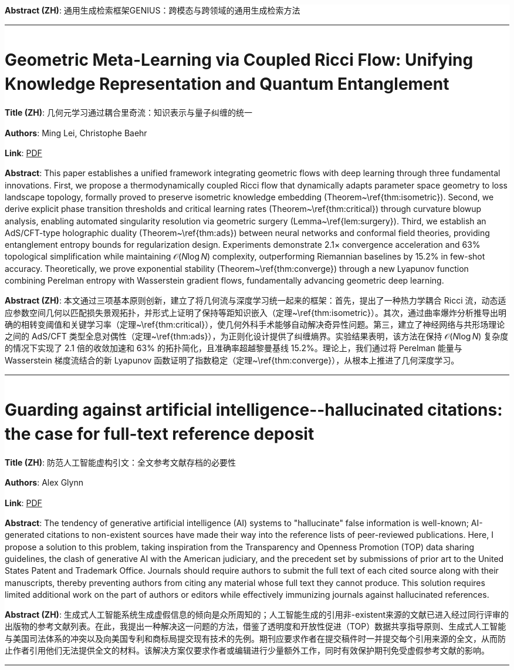 **Abstract (ZH)**: 通用生成检索框架GENIUS：跨模态与跨领域的通用生成检索方法 

---
# Geometric Meta-Learning via Coupled Ricci Flow: Unifying Knowledge Representation and Quantum Entanglement 

**Title (ZH)**: 几何元学习通过耦合里奇流：知识表示与量子纠缠的统一 

**Authors**: Ming Lei, Christophe Baehr  

**Link**: [PDF](https://arxiv.org/pdf/2503.19867)  

**Abstract**: This paper establishes a unified framework integrating geometric flows with deep learning through three fundamental innovations. First, we propose a thermodynamically coupled Ricci flow that dynamically adapts parameter space geometry to loss landscape topology, formally proved to preserve isometric knowledge embedding (Theorem~\ref{thm:isometric}). Second, we derive explicit phase transition thresholds and critical learning rates (Theorem~\ref{thm:critical}) through curvature blowup analysis, enabling automated singularity resolution via geometric surgery (Lemma~\ref{lem:surgery}). Third, we establish an AdS/CFT-type holographic duality (Theorem~\ref{thm:ads}) between neural networks and conformal field theories, providing entanglement entropy bounds for regularization design. Experiments demonstrate 2.1$\times$ convergence acceleration and 63\% topological simplification while maintaining $\mathcal{O}(N\log N)$ complexity, outperforming Riemannian baselines by 15.2\% in few-shot accuracy. Theoretically, we prove exponential stability (Theorem~\ref{thm:converge}) through a new Lyapunov function combining Perelman entropy with Wasserstein gradient flows, fundamentally advancing geometric deep learning. 

**Abstract (ZH)**: 本文通过三项基本原则创新，建立了将几何流与深度学习统一起来的框架：首先，提出了一种热力学耦合 Ricci 流，动态适应参数空间几何以匹配损失景观拓扑，并形式上证明了保持等距知识嵌入（定理~\ref{thm:isometric}）。其次，通过曲率爆炸分析推导出明确的相转变阈值和关键学习率（定理~\ref{thm:critical}），使几何外科手术能够自动解决奇异性问题。第三，建立了神经网络与共形场理论之间的 AdS/CFT 类型全息对偶性（定理~\ref{thm:ads}），为正则化设计提供了纠缠熵界。实验结果表明，该方法在保持 $\mathcal{O}(N\log N)$ 复杂度的情况下实现了 2.1 倍的收敛加速和 63% 的拓扑简化，且准确率超越黎曼基线 15.2%。理论上，我们通过将 Perelman 能量与 Wasserstein 梯度流结合的新 Lyapunov 函数证明了指数稳定（定理~\ref{thm:converge}），从根本上推进了几何深度学习。 

---
# Guarding against artificial intelligence--hallucinated citations: the case for full-text reference deposit 

**Title (ZH)**: 防范人工智能虚构引文：全文参考文献存档的必要性 

**Authors**: Alex Glynn  

**Link**: [PDF](https://arxiv.org/pdf/2503.19848)  

**Abstract**: The tendency of generative artificial intelligence (AI) systems to "hallucinate" false information is well-known; AI-generated citations to non-existent sources have made their way into the reference lists of peer-reviewed publications. Here, I propose a solution to this problem, taking inspiration from the Transparency and Openness Promotion (TOP) data sharing guidelines, the clash of generative AI with the American judiciary, and the precedent set by submissions of prior art to the United States Patent and Trademark Office. Journals should require authors to submit the full text of each cited source along with their manuscripts, thereby preventing authors from citing any material whose full text they cannot produce. This solution requires limited additional work on the part of authors or editors while effectively immunizing journals against hallucinated references. 

**Abstract (ZH)**: 生成式人工智能系统生成虚假信息的倾向是众所周知的；人工智能生成的引用非-existent来源的文献已进入经过同行评审的出版物的参考文献列表。在此，我提出一种解决这一问题的方法，借鉴了透明度和开放性促进（TOP）数据共享指导原则、生成式人工智能与美国司法体系的冲突以及向美国专利和商标局提交现有技术的先例。期刊应要求作者在提交稿件时一并提交每个引用来源的全文，从而防止作者引用他们无法提供全文的材料。该解决方案仅要求作者或编辑进行少量额外工作，同时有效保护期刊免受虚假参考文献的影响。 

---